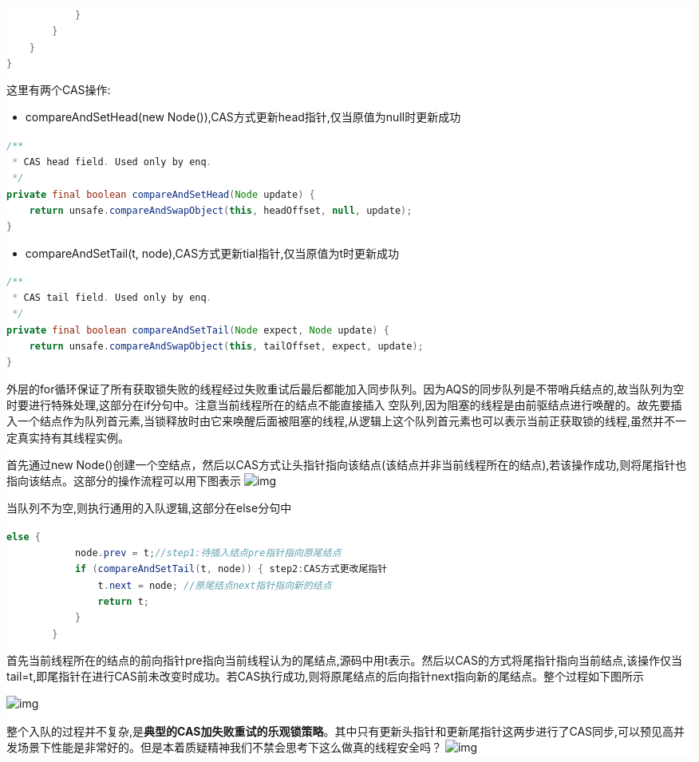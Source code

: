 ```java
            }
        }
    }
}
```

这里有两个CAS操作:

- compareAndSetHead(new Node()),CAS方式更新head指针,仅当原值为null时更新成功

```java
/**
 * CAS head field. Used only by enq.
 */
private final boolean compareAndSetHead(Node update) {
    return unsafe.compareAndSwapObject(this, headOffset, null, update);
}
```

- compareAndSetTail(t, node),CAS方式更新tial指针,仅当原值为t时更新成功

```java
/**
 * CAS tail field. Used only by enq.
 */
private final boolean compareAndSetTail(Node expect, Node update) {
    return unsafe.compareAndSwapObject(this, tailOffset, expect, update);
}
```

外层的for循环保证了所有获取锁失败的线程经过失败重试后最后都能加入同步队列。因为AQS的同步队列是不带哨兵结点的,故当队列为空时要进行特殊处理,这部分在if分句中。注意当前线程所在的结点不能直接插入
空队列,因为阻塞的线程是由前驱结点进行唤醒的。故先要插入一个结点作为队列首元素,当锁释放时由它来唤醒后面被阻塞的线程,从逻辑上这个队列首元素也可以表示当前正获取锁的线程,虽然并不一定真实持有其线程实例。

首先通过new Node()创建一个空结点，然后以CAS方式让头指针指向该结点(该结点并非当前线程所在的结点),若该操作成功,则将尾指针也指向该结点。这部分的操作流程可以用下图表示
![img](https://images2018.cnblogs.com/blog/1422237/201808/1422237-20180805183957849-785041089.png)

当队列不为空,则执行通用的入队逻辑,这部分在else分句中

```java
else {
            node.prev = t;//step1:待插入结点pre指针指向原尾结点
            if (compareAndSetTail(t, node)) { step2:CAS方式更改尾指针
                t.next = node; //原尾结点next指针指向新的结点
                return t;
            }
        }
```

首先当前线程所在的结点的前向指针pre指向当前线程认为的尾结点,源码中用t表示。然后以CAS的方式将尾指针指向当前结点,该操作仅当tail=t,即尾指针在进行CAS前未改变时成功。若CAS执行成功,则将原尾结点的后向指针next指向新的尾结点。整个过程如下图所示

![img](https://images2018.cnblogs.com/blog/1422237/201808/1422237-20180805184016249-998899089.png)

整个入队的过程并不复杂,是**典型的CAS加失败重试的乐观锁策略**。其中只有更新头指针和更新尾指针这两步进行了CAS同步,可以预见高并发场景下性能是非常好的。但是本着质疑精神我们不禁会思考下这么做真的线程安全吗？
![img](https://images2018.cnblogs.com/blog/1422237/201808/1422237-20180805184052040-1494856465.png)
